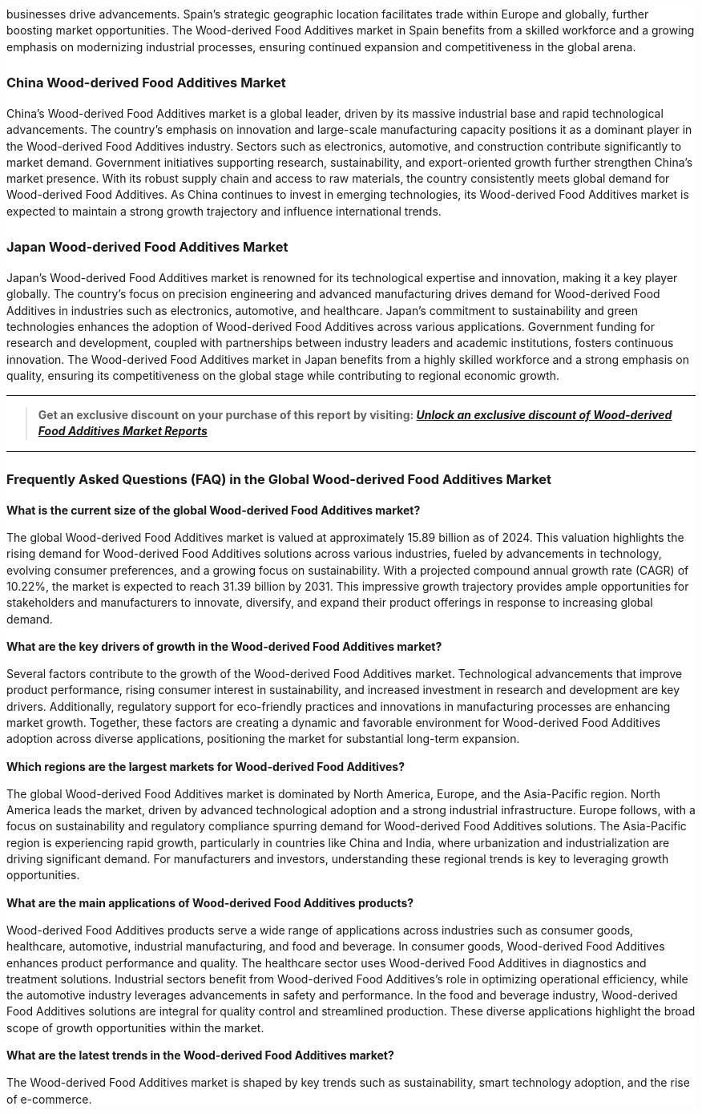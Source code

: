 businesses drive advancements. Spain&rsquo;s strategic geographic location facilitates trade within Europe and globally, further boosting market opportunities. The Wood-derived Food Additives market in Spain benefits from a skilled workforce and a growing emphasis on modernizing industrial processes, ensuring continued expansion and competitiveness in the global arena.</p><h3>China Wood-derived Food Additives Market</h3><p>China&rsquo;s Wood-derived Food Additives market is a global leader, driven by its massive industrial base and rapid technological advancements. The country&rsquo;s emphasis on innovation and large-scale manufacturing capacity positions it as a dominant player in the Wood-derived Food Additives industry. Sectors such as electronics, automotive, and construction contribute significantly to market demand. Government initiatives supporting research, sustainability, and export-oriented growth further strengthen China&rsquo;s market presence. With its robust supply chain and access to raw materials, the country consistently meets global demand for Wood-derived Food Additives. As China continues to invest in emerging technologies, its Wood-derived Food Additives market is expected to maintain a strong growth trajectory and influence international trends.</p><h3>Japan Wood-derived Food Additives Market</h3><p>Japan&rsquo;s Wood-derived Food Additives market is renowned for its technological expertise and innovation, making it a key player globally. The country&rsquo;s focus on precision engineering and advanced manufacturing drives demand for Wood-derived Food Additives in industries such as electronics, automotive, and healthcare. Japan&rsquo;s commitment to sustainability and green technologies enhances the adoption of Wood-derived Food Additives across various applications. Government funding for research and development, coupled with partnerships between industry leaders and academic institutions, fosters continuous innovation. The Wood-derived Food Additives market in Japan benefits from a highly skilled workforce and a strong emphasis on quality, ensuring its competitiveness on the global stage while contributing to regional economic growth.</p><hr /><blockquote><p><strong>Get an exclusive discount on your purchase of this report by visiting: <em><a href="://marketresearchpulse.com/ask-for-discount/66868?utm_source=Github&amp;utm_medium=019">Unlock an exclusive discount of Wood-derived Food Additives Market Reports</a></em>&nbsp;</strong></p></blockquote><hr /><h3>Frequently Asked Questions (FAQ) in the Global Wood-derived Food Additives Market</h3><p><strong>What is the current size of the global Wood-derived Food Additives market?</strong></p><p>The global Wood-derived Food Additives market is valued at approximately 15.89 billion as of 2024. This valuation highlights the rising demand for Wood-derived Food Additives solutions across various industries, fueled by advancements in technology, evolving consumer preferences, and a growing focus on sustainability. With a projected compound annual growth rate (CAGR) of 10.22%, the market is expected to reach 31.39 billion by 2031. This impressive growth trajectory provides ample opportunities for stakeholders and manufacturers to innovate, diversify, and expand their product offerings in response to increasing global demand.</p><p><strong>What are the key drivers of growth in the Wood-derived Food Additives market?</strong></p><p>Several factors contribute to the growth of the Wood-derived Food Additives market. Technological advancements that improve product performance, rising consumer interest in sustainability, and increased investment in research and development are key drivers. Additionally, regulatory support for eco-friendly practices and innovations in manufacturing processes are enhancing market growth. Together, these factors are creating a dynamic and favorable environment for Wood-derived Food Additives adoption across diverse applications, positioning the market for substantial long-term expansion.</p><p><strong>Which regions are the largest markets for Wood-derived Food Additives?</strong></p><p>The global Wood-derived Food Additives market is dominated by North America, Europe, and the Asia-Pacific region. North America leads the market, driven by advanced technological adoption and a strong industrial infrastructure. Europe follows, with a focus on sustainability and regulatory compliance spurring demand for Wood-derived Food Additives solutions. The Asia-Pacific region is experiencing rapid growth, particularly in countries like China and India, where urbanization and industrialization are driving significant demand. For manufacturers and investors, understanding these regional trends is key to leveraging growth opportunities.</p><p><strong>What are the main applications of Wood-derived Food Additives products?</strong></p><p>Wood-derived Food Additives products serve a wide range of applications across industries such as consumer goods, healthcare, automotive, industrial manufacturing, and food and beverage. In consumer goods, Wood-derived Food Additives enhances product performance and quality. The healthcare sector uses Wood-derived Food Additives in diagnostics and treatment solutions. Industrial sectors benefit from Wood-derived Food Additives&rsquo;s role in optimizing operational efficiency, while the automotive industry leverages advancements in safety and performance. In the food and beverage industry, Wood-derived Food Additives solutions are integral for quality control and streamlined production. These diverse applications highlight the broad scope of growth opportunities within the market.</p><p><strong>What are the latest trends in the Wood-derived Food Additives market?</strong></p><p>The Wood-derived Food Additives market is shaped by key trends such as sustainability, smart technology adoption, and the rise of e-commerce.
